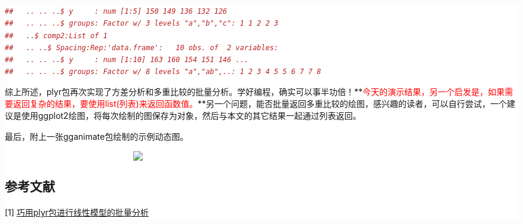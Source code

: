 ```r
##   .. .. ..$ y     : num [1:5] 150 149 136 132 126
##   .. .. ..$ groups: Factor w/ 3 levels "a","b","c": 1 1 2 2 3
##   ..$ comp2:List of 1
##   .. ..$ Spacing:Rep:'data.frame':   10 obs. of  2 variables:
##   .. .. ..$ y     : num [1:10] 163 160 154 151 146 ...
##   .. .. ..$ groups: Factor w/ 8 levels "a","ab",..: 1 2 3 4 5 5 6 7 7 8
```
综上所述，plyr包再次实现了方差分析和多重比较的批量分析。学好编程，确实可以事半功倍！**<span
style="color:red">今天的演示结果，另一个启发是，如果需要返回复杂的结果，要使用list(列表)来返回函数值。</span>**另一个问题，能否批量返回多重比较的绘图，感兴趣的读者，可以自行尝试，一个建议是使用ggplot2绘图，将每次绘制的图保存为对象，然后与本文的其它结果一起通过列表返回。

最后，附上一张gganimate包绘制的示例动态图。

<img src="https://github.com/thomasp85/gganimate/raw/master/man/figures/README-unnamed-chunk-2-1.gif" width="50%" style="display: block; margin: auto;" />

参考文献
--------

[1] [巧用plyr包进行线性模型的批量分析](http://blog.sciencenet.cn/home.php?mod=space&uid=1114360&do=blog&id=1124378)
